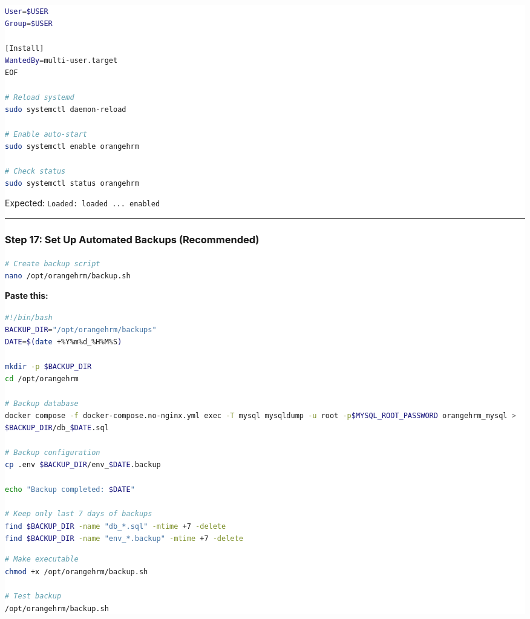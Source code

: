 ```bash
User=$USER
Group=$USER

[Install]
WantedBy=multi-user.target
EOF

# Reload systemd
sudo systemctl daemon-reload

# Enable auto-start
sudo systemctl enable orangehrm

# Check status
sudo systemctl status orangehrm
```

Expected: `Loaded: loaded ... enabled`

---

### **Step 17: Set Up Automated Backups (Recommended)**

```bash
# Create backup script
nano /opt/orangehrm/backup.sh
```

**Paste this:**

```bash
#!/bin/bash
BACKUP_DIR="/opt/orangehrm/backups"
DATE=$(date +%Y%m%d_%H%M%S)

mkdir -p $BACKUP_DIR
cd /opt/orangehrm

# Backup database
docker compose -f docker-compose.no-nginx.yml exec -T mysql mysqldump -u root -p$MYSQL_ROOT_PASSWORD orangehrm_mysql > $BACKUP_DIR/db_$DATE.sql

# Backup configuration
cp .env $BACKUP_DIR/env_$DATE.backup

echo "Backup completed: $DATE"

# Keep only last 7 days of backups
find $BACKUP_DIR -name "db_*.sql" -mtime +7 -delete
find $BACKUP_DIR -name "env_*.backup" -mtime +7 -delete
```

```bash
# Make executable
chmod +x /opt/orangehrm/backup.sh

# Test backup
/opt/orangehrm/backup.sh
```
